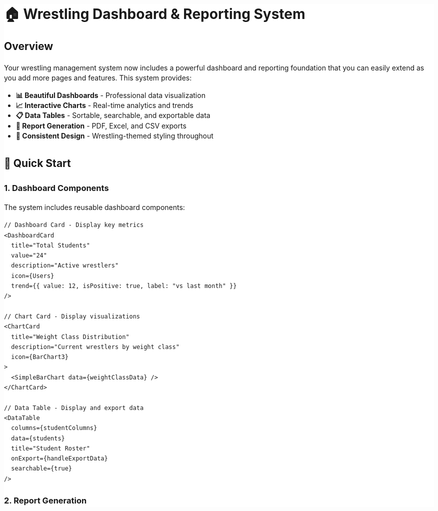 # 🏠 Wrestling Dashboard & Reporting System

## Overview

Your wrestling management system now includes a powerful dashboard and reporting foundation that you can easily extend as you add more pages and features. This system provides:

- **📊 Beautiful Dashboards** - Professional data visualization
- **📈 Interactive Charts** - Real-time analytics and trends
- **📋 Data Tables** - Sortable, searchable, and exportable data
- **📄 Report Generation** - PDF, Excel, and CSV exports
- **🎨 Consistent Design** - Wrestling-themed styling throughout

## 🚀 Quick Start

### 1. Dashboard Components

The system includes reusable dashboard components:

```tsx
// Dashboard Card - Display key metrics
<DashboardCard
  title="Total Students"
  value="24"
  description="Active wrestlers"
  icon={Users}
  trend={{ value: 12, isPositive: true, label: "vs last month" }}
/>

// Chart Card - Display visualizations
<ChartCard
  title="Weight Class Distribution"
  description="Current wrestlers by weight class"
  icon={BarChart3}
>
  <SimpleBarChart data={weightClassData} />
</ChartCard>

// Data Table - Display and export data
<DataTable
  columns={studentColumns}
  data={students}
  title="Student Roster"
  onExport={handleExportData}
  searchable={true}
/>
```

### 2. Report Generation
